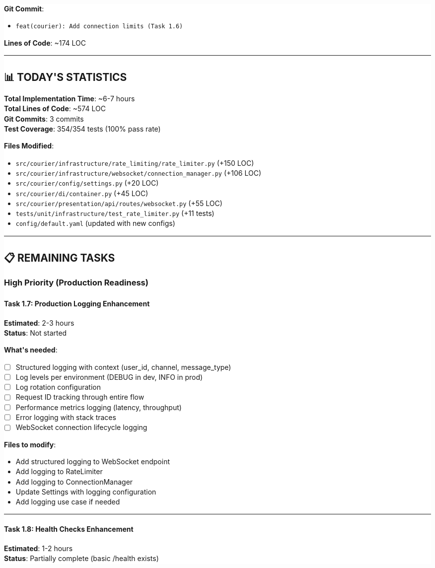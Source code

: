 **Git Commit**:
- `feat(courier): Add connection limits (Task 1.6)`

**Lines of Code**: ~174 LOC

---

## 📊 TODAY'S STATISTICS

**Total Implementation Time**: ~6-7 hours  
**Total Lines of Code**: ~574 LOC  
**Git Commits**: 3 commits  
**Test Coverage**: 354/354 tests (100% pass rate)  

**Files Modified**:
- `src/courier/infrastructure/rate_limiting/rate_limiter.py` (+150 LOC)
- `src/courier/infrastructure/websocket/connection_manager.py` (+106 LOC)
- `src/courier/config/settings.py` (+20 LOC)
- `src/courier/di/container.py` (+45 LOC)
- `src/courier/presentation/api/routes/websocket.py` (+55 LOC)
- `tests/unit/infrastructure/test_rate_limiter.py` (+11 tests)
- `config/default.yaml` (updated with new configs)

---

## 📋 REMAINING TASKS

### High Priority (Production Readiness)

#### Task 1.7: Production Logging Enhancement
**Estimated**: 2-3 hours  
**Status**: Not started

**What's needed**:
- [ ] Structured logging with context (user_id, channel, message_type)
- [ ] Log levels per environment (DEBUG in dev, INFO in prod)
- [ ] Log rotation configuration
- [ ] Request ID tracking through entire flow
- [ ] Performance metrics logging (latency, throughput)
- [ ] Error logging with stack traces
- [ ] WebSocket connection lifecycle logging

**Files to modify**:
- Add structured logging to WebSocket endpoint
- Add logging to RateLimiter
- Add logging to ConnectionManager
- Update Settings with logging configuration
- Add logging use case if needed

---

#### Task 1.8: Health Checks Enhancement
**Estimated**: 1-2 hours  
**Status**: Partially complete (basic /health exists)
